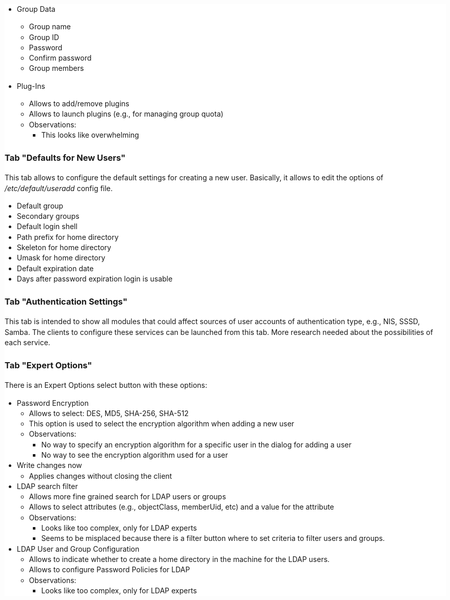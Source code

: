 * Group Data
    * Group name
    * Group ID
    * Password
    * Confirm password
    * Group members

* Plug-Ins
    * Allows to add/remove plugins
    * Allows to launch plugins (e.g., for managing group quota)
    * Observations:
        * This looks like overwhelming


### Tab "Defaults for New Users"

This tab allows to configure the default settings for creating a new user. Basically, it allows to edit the options of */etc/default/useradd* config file.

* Default group
* Secondary groups
* Default login shell
* Path prefix for home directory
* Skeleton for home directory
* Umask for home directory
* Default expiration date
* Days after password expiration login is usable


### Tab "Authentication Settings"

This tab is intended to show all modules that could affect sources of user accounts of authentication type, e.g., NIS, SSSD, Samba. The clients to configure these services can be launched from this tab. More research needed about the possibilities of each service.


### Tab "Expert Options"

There is an Expert Options select button with these options:

* Password Encryption
    * Allows to select: DES, MD5, SHA-256, SHA-512
    * This option is used to select the encryption algorithm when adding a new user
    * Observations:
        * No way to specify an encryption algorithm for a specific user in the dialog for adding a  user
        * No way to see the encryption algorithm used for a user
* Write changes now
    * Applies changes without closing the client
* LDAP search filter
    * Allows more fine grained search for LDAP users or groups
    * Allows to select attributes (e.g., objectClass, memberUid, etc) and a value for the attribute
    * Observations:
        * Looks like too complex, only for LDAP experts
        * Seems to be misplaced because there is a filter button where to set criteria to filter users and groups.
* LDAP User and Group Configuration
    * Allows to indicate whether to create a home directory in the machine for the LDAP users.
    * Allows to configure Password Policies for LDAP
    * Observations:
        * Looks like too complex, only for LDAP experts
